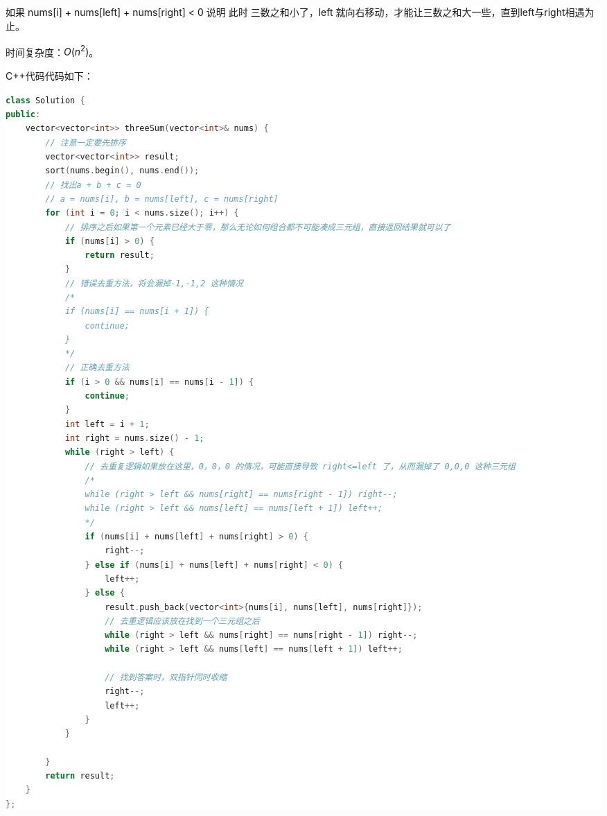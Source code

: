 如果 nums[i] + nums[left] + nums[right] < 0 说明 此时 三数之和小了，left 就向右移动，才能让三数之和大一些，直到left与right相遇为止。

时间复杂度：$O(n^2)$。

C++代码代码如下：

```cpp
class Solution {
public:
    vector<vector<int>> threeSum(vector<int>& nums) {
        // 注意一定要先排序
        vector<vector<int>> result;
        sort(nums.begin(), nums.end());
        // 找出a + b + c = 0
        // a = nums[i], b = nums[left], c = nums[right]
        for (int i = 0; i < nums.size(); i++) {
            // 排序之后如果第一个元素已经大于零，那么无论如何组合都不可能凑成三元组，直接返回结果就可以了
            if (nums[i] > 0) {
                return result;
            }
            // 错误去重方法，将会漏掉-1,-1,2 这种情况
            /*
            if (nums[i] == nums[i + 1]) {
                continue;
            }
            */
            // 正确去重方法
            if (i > 0 && nums[i] == nums[i - 1]) {
                continue;
            }
            int left = i + 1;
            int right = nums.size() - 1;
            while (right > left) {
                // 去重复逻辑如果放在这里，0，0，0 的情况，可能直接导致 right<=left 了，从而漏掉了 0,0,0 这种三元组
                /*
                while (right > left && nums[right] == nums[right - 1]) right--;
                while (right > left && nums[left] == nums[left + 1]) left++;
                */
                if (nums[i] + nums[left] + nums[right] > 0) {
                    right--;
                } else if (nums[i] + nums[left] + nums[right] < 0) {
                    left++;
                } else {
                    result.push_back(vector<int>{nums[i], nums[left], nums[right]});
                    // 去重逻辑应该放在找到一个三元组之后
                    while (right > left && nums[right] == nums[right - 1]) right--;
                    while (right > left && nums[left] == nums[left + 1]) left++;

                    // 找到答案时，双指针同时收缩
                    right--;
                    left++;
                }
            }

        }
        return result;
    }
};
```
